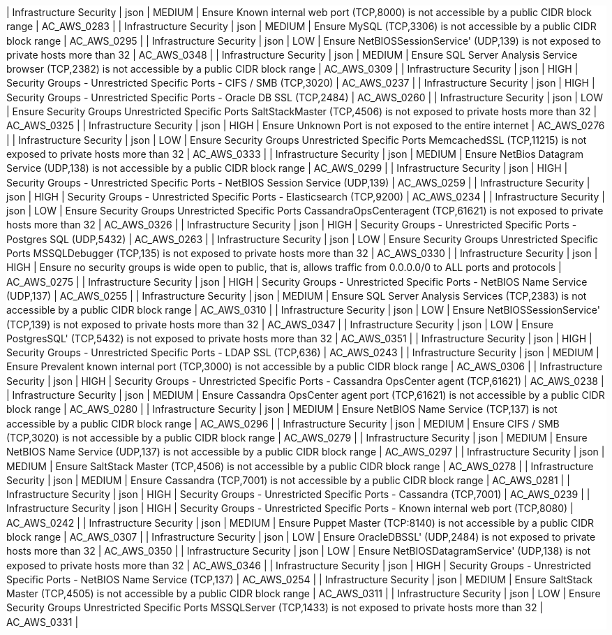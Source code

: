 | Infrastructure Security | json | MEDIUM | Ensure Known internal web port (TCP,8000) is not accessible by a public CIDR block range | AC_AWS_0283 |
| Infrastructure Security | json | MEDIUM | Ensure MySQL (TCP,3306) is not accessible by a public CIDR block range | AC_AWS_0295 |
| Infrastructure Security | json | LOW | Ensure NetBIOSSessionService' (UDP,139) is not exposed to private hosts more than 32 | AC_AWS_0348 |
| Infrastructure Security | json | MEDIUM | Ensure SQL Server Analysis Service browser (TCP,2382) is not accessible by a public CIDR block range | AC_AWS_0309 |
| Infrastructure Security | json | HIGH | Security Groups - Unrestricted Specific Ports - CIFS / SMB (TCP,3020) | AC_AWS_0237 |
| Infrastructure Security | json | HIGH | Security Groups - Unrestricted Specific Ports - Oracle DB SSL (TCP,2484) | AC_AWS_0260 |
| Infrastructure Security | json | LOW | Ensure Security Groups Unrestricted Specific Ports SaltStackMaster (TCP,4506) is not exposed to private hosts more than 32 | AC_AWS_0325 |
| Infrastructure Security | json | HIGH | Ensure Unknown Port is not exposed to the entire internet | AC_AWS_0276 |
| Infrastructure Security | json | LOW | Ensure Security Groups Unrestricted Specific Ports MemcachedSSL (TCP,11215) is not exposed to private hosts more than 32 | AC_AWS_0333 |
| Infrastructure Security | json | MEDIUM | Ensure NetBios Datagram Service (UDP,138) is not accessible by a public CIDR block range | AC_AWS_0299 |
| Infrastructure Security | json | HIGH | Security Groups - Unrestricted Specific Ports - NetBIOS Session Service (UDP,139) | AC_AWS_0259 |
| Infrastructure Security | json | HIGH | Security Groups - Unrestricted Specific Ports - Elasticsearch (TCP,9200) | AC_AWS_0234 |
| Infrastructure Security | json | LOW | Ensure Security Groups Unrestricted Specific Ports CassandraOpsCenteragent (TCP,61621) is not exposed to private hosts more than 32 | AC_AWS_0326 |
| Infrastructure Security | json | HIGH | Security Groups - Unrestricted Specific Ports - Postgres SQL (UDP,5432) | AC_AWS_0263 |
| Infrastructure Security | json | LOW | Ensure Security Groups Unrestricted Specific Ports MSSQLDebugger (TCP,135) is not exposed to private hosts more than 32 | AC_AWS_0330 |
| Infrastructure Security | json | HIGH | Ensure no security groups is wide open to public, that is, allows traffic from 0.0.0.0/0 to ALL ports and protocols | AC_AWS_0275 |
| Infrastructure Security | json | HIGH | Security Groups - Unrestricted Specific Ports - NetBIOS Name Service (UDP,137) | AC_AWS_0255 |
| Infrastructure Security | json | MEDIUM | Ensure SQL Server Analysis Services (TCP,2383) is not accessible by a public CIDR block range | AC_AWS_0310 |
| Infrastructure Security | json | LOW | Ensure NetBIOSSessionService' (TCP,139) is not exposed to private hosts more than 32 | AC_AWS_0347 |
| Infrastructure Security | json | LOW | Ensure PostgresSQL' (TCP,5432) is not exposed to private hosts more than 32 | AC_AWS_0351 |
| Infrastructure Security | json | HIGH | Security Groups - Unrestricted Specific Ports - LDAP SSL (TCP,636) | AC_AWS_0243 |
| Infrastructure Security | json | MEDIUM | Ensure Prevalent known internal port (TCP,3000) is not accessible by a public CIDR block range | AC_AWS_0306 |
| Infrastructure Security | json | HIGH | Security Groups - Unrestricted Specific Ports - Cassandra OpsCenter agent (TCP,61621) | AC_AWS_0238 |
| Infrastructure Security | json | MEDIUM | Ensure Cassandra OpsCenter agent port (TCP,61621) is not accessible by a public CIDR block range | AC_AWS_0280 |
| Infrastructure Security | json | MEDIUM | Ensure NetBIOS Name Service (TCP,137) is not accessible by a public CIDR block range | AC_AWS_0296 |
| Infrastructure Security | json | MEDIUM | Ensure CIFS / SMB (TCP,3020) is not accessible by a public CIDR block range | AC_AWS_0279 |
| Infrastructure Security | json | MEDIUM | Ensure NetBIOS Name Service (UDP,137) is not accessible by a public CIDR block range | AC_AWS_0297 |
| Infrastructure Security | json | MEDIUM | Ensure SaltStack Master (TCP,4506) is not accessible by a public CIDR block range | AC_AWS_0278 |
| Infrastructure Security | json | MEDIUM | Ensure Cassandra (TCP,7001) is not accessible by a public CIDR block range | AC_AWS_0281 |
| Infrastructure Security | json | HIGH | Security Groups - Unrestricted Specific Ports - Cassandra (TCP,7001) | AC_AWS_0239 |
| Infrastructure Security | json | HIGH | Security Groups - Unrestricted Specific Ports - Known internal web port (TCP,8080) | AC_AWS_0242 |
| Infrastructure Security | json | MEDIUM | Ensure Puppet Master (TCP:8140) is not accessible by a public CIDR block range | AC_AWS_0307 |
| Infrastructure Security | json | LOW | Ensure OracleDBSSL' (UDP,2484) is not exposed to private hosts more than 32 | AC_AWS_0350 |
| Infrastructure Security | json | LOW | Ensure NetBIOSDatagramService' (UDP,138) is not exposed to private hosts more than 32 | AC_AWS_0346 |
| Infrastructure Security | json | HIGH | Security Groups - Unrestricted Specific Ports - NetBIOS Name Service (TCP,137) | AC_AWS_0254 |
| Infrastructure Security | json | MEDIUM | Ensure SaltStack Master (TCP,4505) is not accessible by a public CIDR block range | AC_AWS_0311 |
| Infrastructure Security | json | LOW | Ensure Security Groups Unrestricted Specific Ports MSSQLServer (TCP,1433) is not exposed to private hosts more than 32 | AC_AWS_0331 |